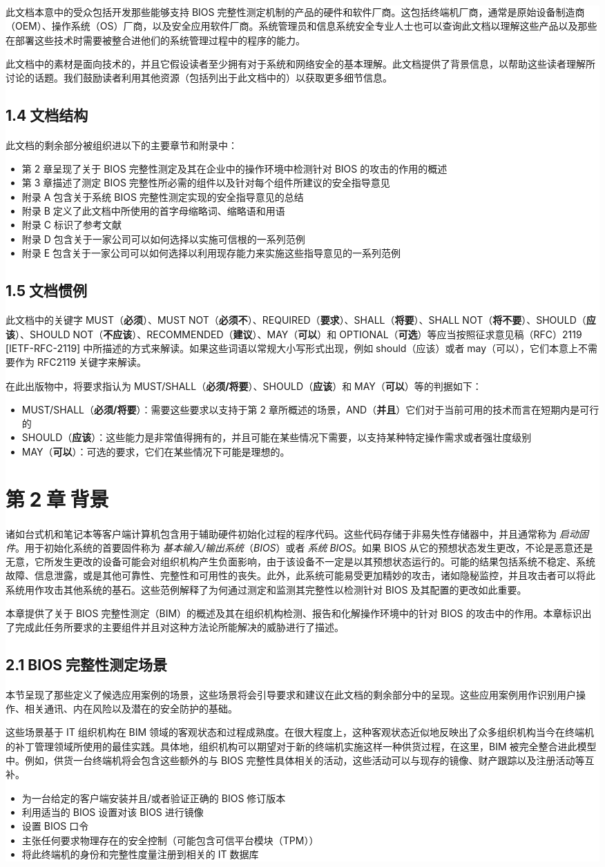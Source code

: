 此文档本意中的受众包括开发那些能够支持 BIOS 完整性测定机制的产品的硬件和软件厂商。这包括终端机厂商，通常是原始设备制造商（OEM）、操作系统（OS）厂商，以及安全应用软件厂商。系统管理员和信息系统安全专业人士也可以查询此文档以理解这些产品以及那些在部署这些技术时需要被整合进他们的系统管理过程中的程序的能力。

此文档中的素材是面向技术的，并且它假设读者至少拥有对于系统和网络安全的基本理解。此文档提供了背景信息，以帮助这些读者理解所讨论的话题。我们鼓励读者利用其他资源（包括列出于此文档中的）以获取更多细节信息。

## 1.4 文档结构

此文档的剩余部分被组织进以下的主要章节和附录中：

* 第 2 章呈现了关于 BIOS 完整性测定及其在企业中的操作环境中检测针对 BIOS 的攻击的作用的概述
* 第 3 章描述了测定 BIOS 完整性所必需的组件以及针对每个组件所建议的安全指导意见
* 附录 A 包含关于系统 BIOS 完整性测定实现的安全指导意见的总结
* 附录 B 定义了此文档中所使用的首字母缩略词、缩略语和用语
* 附录 C 标识了参考文献
* 附录 D 包含关于一家公司可以如何选择以实施可信根的一系列范例
* 附录 E 包含关于一家公司可以如何选择以利用现存能力来实施这些指导意见的一系列范例

## 1.5 文档惯例

此文档中的关键字 MUST（**必须**）、MUST NOT（**必须不**）、REQUIRED（**要求**）、SHALL（**将要**）、SHALL NOT（**将不要**）、SHOULD（**应该**）、SHOULD NOT（**不应该**）、RECOMMENDED（**建议**）、MAY（**可以**）和 OPTIONAL（**可选**）等应当按照征求意见稿（RFC）2119 \[IETF-RFC-2119\] 中所描述的方式来解读。如果这些词语以常规大小写形式出现，例如 should（应该）或者 may（可以），它们本意上不需要作为 RFC2119 关键字来解读。

在此出版物中，将要求指认为 MUST/SHALL（**必须/将要**）、SHOULD（**应该**）和 MAY（**可以**）等的判据如下：

* MUST/SHALL（**必须/将要**）：需要这些要求以支持于第 2 章所概述的场景，AND（**并且**）它们对于当前可用的技术而言在短期内是可行的
* SHOULD（**应该**）：这些能力是非常值得拥有的，并且可能在某些情况下需要，以支持某种特定操作需求或者强壮度级别
* MAY（**可以**）：可选的要求，它们在某些情况下可能是理想的。

# 第 2 章 背景

诸如台式机和笔记本等客户端计算机包含用于辅助硬件初始化过程的程序代码。这些代码存储于非易失性存储器中，并且通常称为 _启动固件_。用于初始化系统的首要固件称为 _基本输入/输出系统_（_BIOS_）或者 _系统 BIOS_。如果 BIOS 从它的预想状态发生更改，不论是恶意还是无意，它所发生更改的设备可能会对组织机构产生负面影响，由于该设备不一定是以其预想状态运行的。可能的结果包括系统不稳定、系统故障、信息泄露，或是其他可靠性、完整性和可用性的丧失。此外，此系统可能易受更加精妙的攻击，诸如隐秘监控，并且攻击者可以将此系统用作攻击其他系统的基石。这些范例解释了为何通过测定和监测其完整性以检测针对 BIOS 及其配置的更改如此重要。

本章提供了关于 BIOS 完整性测定（BIM）的概述及其在组织机构检测、报告和化解操作环境中的针对 BIOS 的攻击中的作用。本章标识出了完成此任务所要求的主要组件并且对这种方法论所能解决的威胁进行了描述。

## 2.1 BIOS 完整性测定场景

本节呈现了那些定义了候选应用案例的场景，这些场景将会引导要求和建议在此文档的剩余部分中的呈现。这些应用案例用作识别用户操作、相关通讯、内在风险以及潜在的安全防护的基础。

这些场景基于 IT 组织机构在 BIM 领域的客观状态和过程成熟度。在很大程度上，这种客观状态近似地反映出了众多组织机构当今在终端机的补丁管理领域所使用的最佳实践。具体地，组织机构可以期望对于新的终端机实施这样一种供货过程，在这里，BIM 被完全整合进此模型中。例如，供货一台终端机将会包含这些额外的与 BIOS 完整性具体相关的活动，这些活动可以与现存的镜像、财产跟踪以及注册活动等互补。

* 为一台给定的客户端安装并且/或者验证正确的 BIOS 修订版本
* 利用适当的 BIOS 设置对该 BIOS 进行镜像
* 设置 BIOS 口令
* 主张任何要求物理存在的安全控制（可能包含可信平台模块（TPM））
* 将此终端机的身份和完整性度量注册到相关的 IT 数据库
